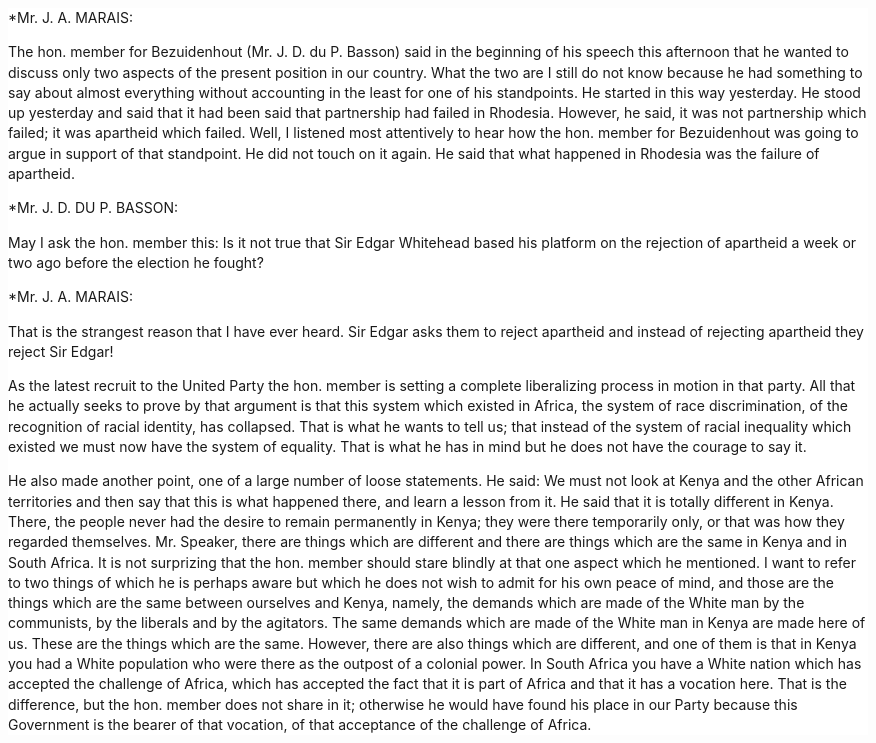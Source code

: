 </speech>

<speech by="#marais">

<from>*Mr. <person refersTo="hansard_za">J. A. MARAIS</person>:</from>

<p>The hon. member for Bezuidenhout (Mr. J. D. du P. Basson) said in the beginning of his speech this afternoon that he wanted to discuss only two aspects of the present position in our country. What the two are I still do not know because he had something to say about almost everything without accounting in the least for one of his standpoints. He started in this way yesterday. He stood up yesterday and said that it had been said that partnership had failed in Rhodesia. However, he said, it was not partnership which failed; it was apartheid which failed. Well, I listened most attentively to hear how the hon. member for Bezuidenhout was going to argue in support of that standpoint. He did not touch on it again. He said that what happened in Rhodesia was the failure of apartheid.</p>

</speech>

<speech by="#basson">

<from>*Mr. <person refersTo="hansard_za">J. D. DU P. BASSON</person>:</from>

<p>May I ask the hon. member this: Is it not true that Sir Edgar Whitehead based his platform on the rejection of apartheid a week or two ago before the election he fought?</p>

</speech>

<speech by="#marais">

<from>*Mr. <person refersTo="hansard_za">J. A. MARAIS</person>:</from>

<p>That is the strangest reason that I have ever heard. Sir Edgar asks them to reject apartheid and instead of rejecting apartheid they reject Sir Edgar!</p>

<p>As the latest recruit to the United Party the hon. member is setting a complete liberalizing process in motion in that party. All that he actually seeks to prove by that argument is that this system which existed in Africa, the system of race discrimination, of the recognition of racial identity, has collapsed. That is what he wants to tell us; that instead of the system of racial inequality which existed we must now have the system of equality. That is what he has in mind but he does not have the courage to say it.</p>

<p>He also made another point, one of a large number of loose statements. He said: We must not look at Kenya and the other African territories and then say that this is what happened there, and learn a lesson from it. He said that it is totally different in Kenya. There, the people never had the desire to remain permanently in Kenya; they were there temporarily only, or that was how they regarded themselves. Mr. Speaker, there are things which are different and there are things which are the same in Kenya and in South Africa. It is not surprizing that the hon. member should stare blindly at that one aspect which he mentioned. I want to refer to two things of which he is perhaps aware but which he does not wish to admit for his own peace of mind, and those are the things which are the same between ourselves and Kenya, namely, the demands which are made of the White man by the communists, by the liberals and by the agitators. The same demands which are made of the White man in Kenya are made here of us. These are the things which are the same. However, there are also things which are different, and one of them is that in Kenya you had a White population who were there as the outpost of a colonial power. In South Africa you have a White nation which has accepted the challenge of Africa, which has accepted the fact that it is part of Africa and that it has a vocation here. That is the difference, but the hon. member does not share in it; otherwise he would have found his place in our Party because this Government is the bearer of that vocation, of that acceptance of the challenge of Africa.</p>
